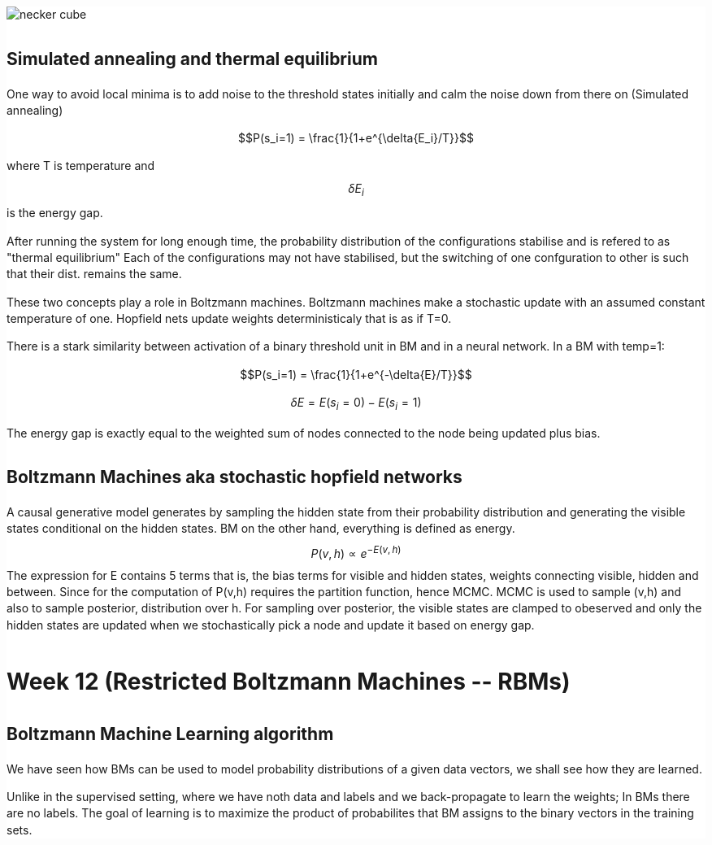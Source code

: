 ![necker cube](https://upload.wikimedia.org/wikipedia/commons/thumb/e/e7/Necker_cube.svg/220px-Necker_cube.svg.png)

## Simulated annealing and thermal equilibrium
One way to avoid local minima is to add noise to the threshold states initially and calm the noise down from there on (Simulated annealing)

$$P(s_i=1) = \frac{1}{1+e^{\delta{E_i}/T}}$$

where T is temperature and $$\delta{E_i}$$ is the energy gap.

After running the system for long enough time, the probability distribution of the configurations stabilise and is refered to as "thermal equilibrium"
Each of the configurations may not have stabilised, but the switching of one confguration to other is such that their dist. remains the same.

These two concepts play a role in Boltzmann machines.
Boltzmann machines make a stochastic update with an assumed constant temperature of one. 
Hopfield nets update weights deterministicaly that is as if T=0.

There is a stark similarity between activation of a binary threshold unit in BM and in a neural network.
In a BM with temp=1:

$$P(s_i=1) = \frac{1}{1+e^{-\delta{E}/T}}$$

$$\delta{E} = E(s_i=0)-E(s_i=1)$$

The energy gap is exactly equal to the weighted sum of nodes connected to the node being updated plus bias.

## Boltzmann Machines aka stochastic hopfield networks
A causal generative model generates by sampling the hidden state from their probability distribution and generating the visible states conditional on the hidden states.
BM on the other hand, everything is defined as energy.
$$P(v,h) \propto e^{-E(v,h)}$$
The expression for E contains 5 terms that is, the bias terms for visible and hidden states, weights connecting visible, hidden and between.
Since for the computation of P(v,h) requires the partition function, hence MCMC.
MCMC is used to sample (v,h) and also to sample posterior, distribution over h.
For sampling over posterior, the visible states are clamped to obeserved and only the hidden states are updated when we stochastically pick a node and update it based on energy gap.
# Week 12 (Restricted Boltzmann Machines -- RBMs)
## Boltzmann Machine Learning algorithm
We have seen how BMs can be used to model probability distributions of a given data vectors, we shall see how they are learned.

Unlike in the supervised setting, where we have noth data and labels and we back-propagate to learn the weights; In BMs there are no labels.
The goal of learning is to maximize the product of probabilites that BM assigns to the binary vectors in the training sets.
